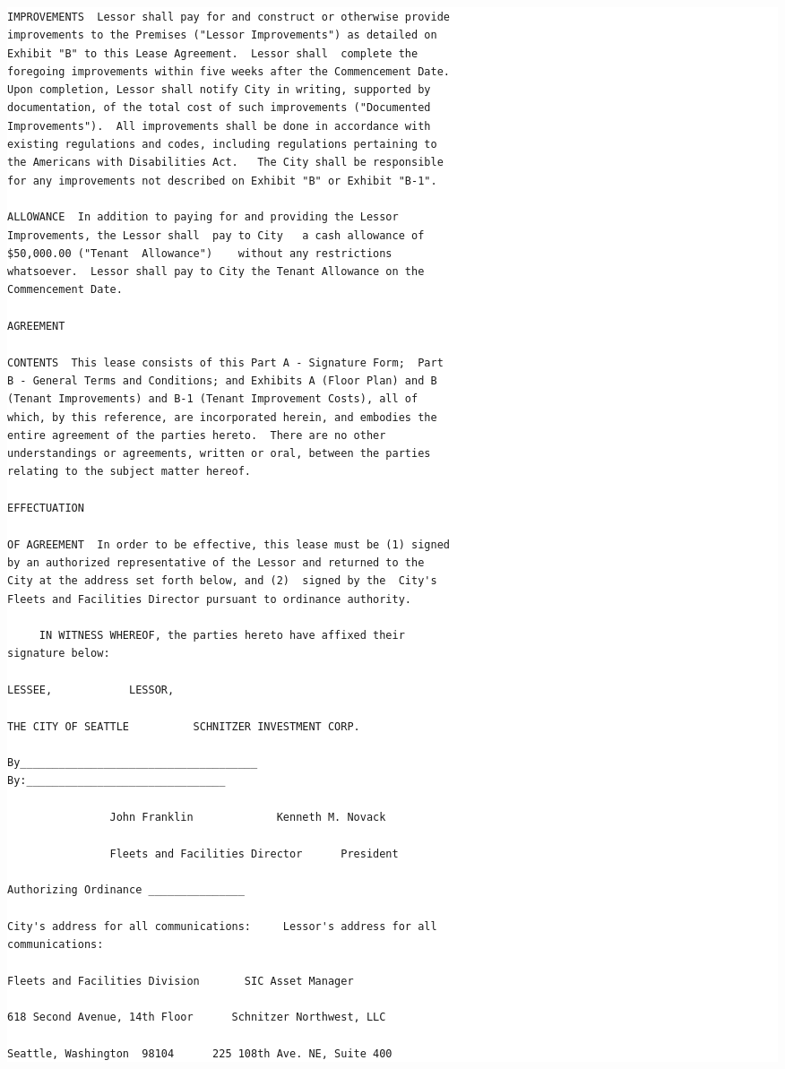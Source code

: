     IMPROVEMENTS  Lessor shall pay for and construct or otherwise provide  
    improvements to the Premises ("Lessor Improvements") as detailed on  
    Exhibit "B" to this Lease Agreement.  Lessor shall  complete the  
    foregoing improvements within five weeks after the Commencement Date.  
    Upon completion, Lessor shall notify City in writing, supported by  
    documentation, of the total cost of such improvements ("Documented  
    Improvements").  All improvements shall be done in accordance with  
    existing regulations and codes, including regulations pertaining to  
    the Americans with Disabilities Act.   The City shall be responsible  
    for any improvements not described on Exhibit "B" or Exhibit "B-1".  
  
    ALLOWANCE  In addition to paying for and providing the Lessor  
    Improvements, the Lessor shall  pay to City   a cash allowance of  
    $50,000.00 ("Tenant  Allowance")    without any restrictions  
    whatsoever.  Lessor shall pay to City the Tenant Allowance on the  
    Commencement Date.  
  
    AGREEMENT  
  
    CONTENTS  This lease consists of this Part A - Signature Form;  Part  
    B - General Terms and Conditions; and Exhibits A (Floor Plan) and B  
    (Tenant Improvements) and B-1 (Tenant Improvement Costs), all of  
    which, by this reference, are incorporated herein, and embodies the  
    entire agreement of the parties hereto.  There are no other  
    understandings or agreements, written or oral, between the parties  
    relating to the subject matter hereof.  
  
    EFFECTUATION  
  
    OF AGREEMENT  In order to be effective, this lease must be (1) signed  
    by an authorized representative of the Lessor and returned to the  
    City at the address set forth below, and (2)  signed by the  City's  
    Fleets and Facilities Director pursuant to ordinance authority.  
  
         IN WITNESS WHEREOF, the parties hereto have affixed their  
    signature below:  
  
    LESSEE,            LESSOR,  
  
    THE CITY OF SEATTLE          SCHNITZER INVESTMENT CORP.  
  
    By_____________________________________  
    By:_______________________________  
  
                    John Franklin             Kenneth M. Novack  
  
                    Fleets and Facilities Director      President  
  
    Authorizing Ordinance _______________  
  
    City's address for all communications:     Lessor's address for all  
    communications:  
  
    Fleets and Facilities Division       SIC Asset Manager  
  
    618 Second Avenue, 14th Floor      Schnitzer Northwest, LLC  
  
    Seattle, Washington  98104      225 108th Ave. NE, Suite 400  
  